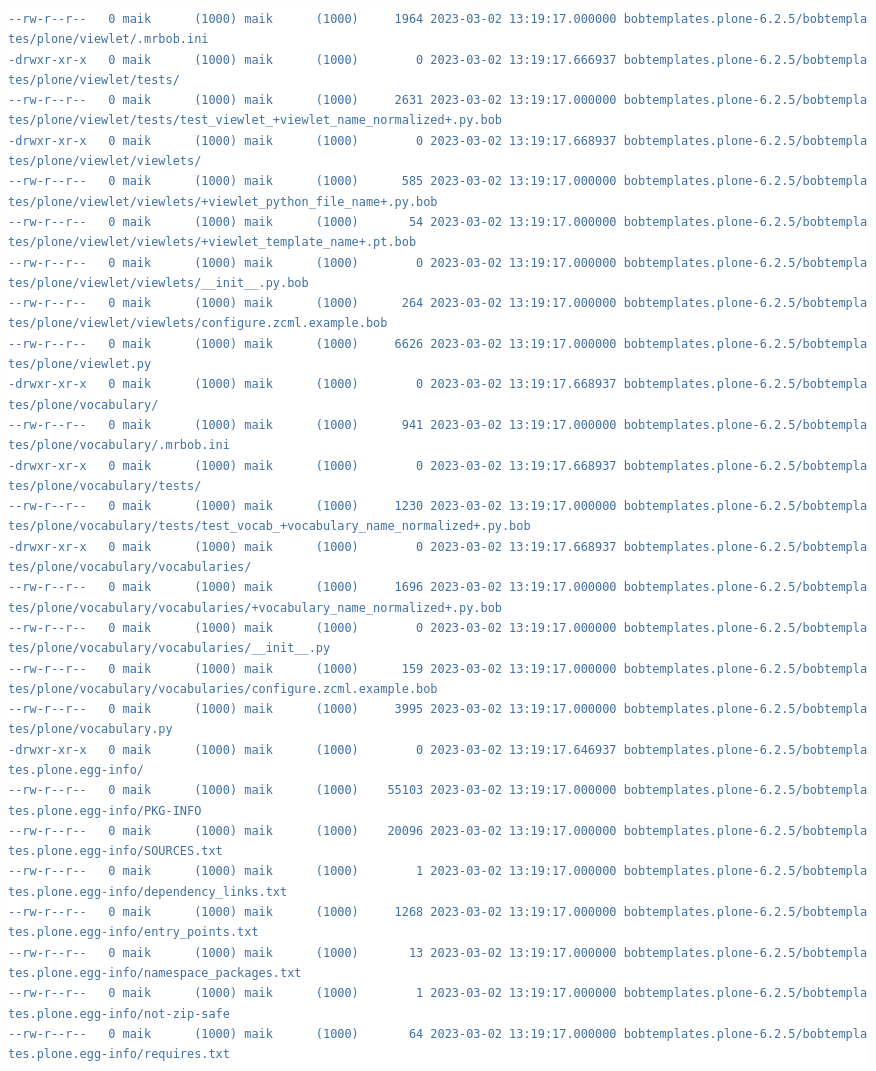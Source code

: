 ```diff
--rw-r--r--   0 maik      (1000) maik      (1000)     1964 2023-03-02 13:19:17.000000 bobtemplates.plone-6.2.5/bobtemplates/plone/viewlet/.mrbob.ini
-drwxr-xr-x   0 maik      (1000) maik      (1000)        0 2023-03-02 13:19:17.666937 bobtemplates.plone-6.2.5/bobtemplates/plone/viewlet/tests/
--rw-r--r--   0 maik      (1000) maik      (1000)     2631 2023-03-02 13:19:17.000000 bobtemplates.plone-6.2.5/bobtemplates/plone/viewlet/tests/test_viewlet_+viewlet_name_normalized+.py.bob
-drwxr-xr-x   0 maik      (1000) maik      (1000)        0 2023-03-02 13:19:17.668937 bobtemplates.plone-6.2.5/bobtemplates/plone/viewlet/viewlets/
--rw-r--r--   0 maik      (1000) maik      (1000)      585 2023-03-02 13:19:17.000000 bobtemplates.plone-6.2.5/bobtemplates/plone/viewlet/viewlets/+viewlet_python_file_name+.py.bob
--rw-r--r--   0 maik      (1000) maik      (1000)       54 2023-03-02 13:19:17.000000 bobtemplates.plone-6.2.5/bobtemplates/plone/viewlet/viewlets/+viewlet_template_name+.pt.bob
--rw-r--r--   0 maik      (1000) maik      (1000)        0 2023-03-02 13:19:17.000000 bobtemplates.plone-6.2.5/bobtemplates/plone/viewlet/viewlets/__init__.py.bob
--rw-r--r--   0 maik      (1000) maik      (1000)      264 2023-03-02 13:19:17.000000 bobtemplates.plone-6.2.5/bobtemplates/plone/viewlet/viewlets/configure.zcml.example.bob
--rw-r--r--   0 maik      (1000) maik      (1000)     6626 2023-03-02 13:19:17.000000 bobtemplates.plone-6.2.5/bobtemplates/plone/viewlet.py
-drwxr-xr-x   0 maik      (1000) maik      (1000)        0 2023-03-02 13:19:17.668937 bobtemplates.plone-6.2.5/bobtemplates/plone/vocabulary/
--rw-r--r--   0 maik      (1000) maik      (1000)      941 2023-03-02 13:19:17.000000 bobtemplates.plone-6.2.5/bobtemplates/plone/vocabulary/.mrbob.ini
-drwxr-xr-x   0 maik      (1000) maik      (1000)        0 2023-03-02 13:19:17.668937 bobtemplates.plone-6.2.5/bobtemplates/plone/vocabulary/tests/
--rw-r--r--   0 maik      (1000) maik      (1000)     1230 2023-03-02 13:19:17.000000 bobtemplates.plone-6.2.5/bobtemplates/plone/vocabulary/tests/test_vocab_+vocabulary_name_normalized+.py.bob
-drwxr-xr-x   0 maik      (1000) maik      (1000)        0 2023-03-02 13:19:17.668937 bobtemplates.plone-6.2.5/bobtemplates/plone/vocabulary/vocabularies/
--rw-r--r--   0 maik      (1000) maik      (1000)     1696 2023-03-02 13:19:17.000000 bobtemplates.plone-6.2.5/bobtemplates/plone/vocabulary/vocabularies/+vocabulary_name_normalized+.py.bob
--rw-r--r--   0 maik      (1000) maik      (1000)        0 2023-03-02 13:19:17.000000 bobtemplates.plone-6.2.5/bobtemplates/plone/vocabulary/vocabularies/__init__.py
--rw-r--r--   0 maik      (1000) maik      (1000)      159 2023-03-02 13:19:17.000000 bobtemplates.plone-6.2.5/bobtemplates/plone/vocabulary/vocabularies/configure.zcml.example.bob
--rw-r--r--   0 maik      (1000) maik      (1000)     3995 2023-03-02 13:19:17.000000 bobtemplates.plone-6.2.5/bobtemplates/plone/vocabulary.py
-drwxr-xr-x   0 maik      (1000) maik      (1000)        0 2023-03-02 13:19:17.646937 bobtemplates.plone-6.2.5/bobtemplates.plone.egg-info/
--rw-r--r--   0 maik      (1000) maik      (1000)    55103 2023-03-02 13:19:17.000000 bobtemplates.plone-6.2.5/bobtemplates.plone.egg-info/PKG-INFO
--rw-r--r--   0 maik      (1000) maik      (1000)    20096 2023-03-02 13:19:17.000000 bobtemplates.plone-6.2.5/bobtemplates.plone.egg-info/SOURCES.txt
--rw-r--r--   0 maik      (1000) maik      (1000)        1 2023-03-02 13:19:17.000000 bobtemplates.plone-6.2.5/bobtemplates.plone.egg-info/dependency_links.txt
--rw-r--r--   0 maik      (1000) maik      (1000)     1268 2023-03-02 13:19:17.000000 bobtemplates.plone-6.2.5/bobtemplates.plone.egg-info/entry_points.txt
--rw-r--r--   0 maik      (1000) maik      (1000)       13 2023-03-02 13:19:17.000000 bobtemplates.plone-6.2.5/bobtemplates.plone.egg-info/namespace_packages.txt
--rw-r--r--   0 maik      (1000) maik      (1000)        1 2023-03-02 13:19:17.000000 bobtemplates.plone-6.2.5/bobtemplates.plone.egg-info/not-zip-safe
--rw-r--r--   0 maik      (1000) maik      (1000)       64 2023-03-02 13:19:17.000000 bobtemplates.plone-6.2.5/bobtemplates.plone.egg-info/requires.txt
